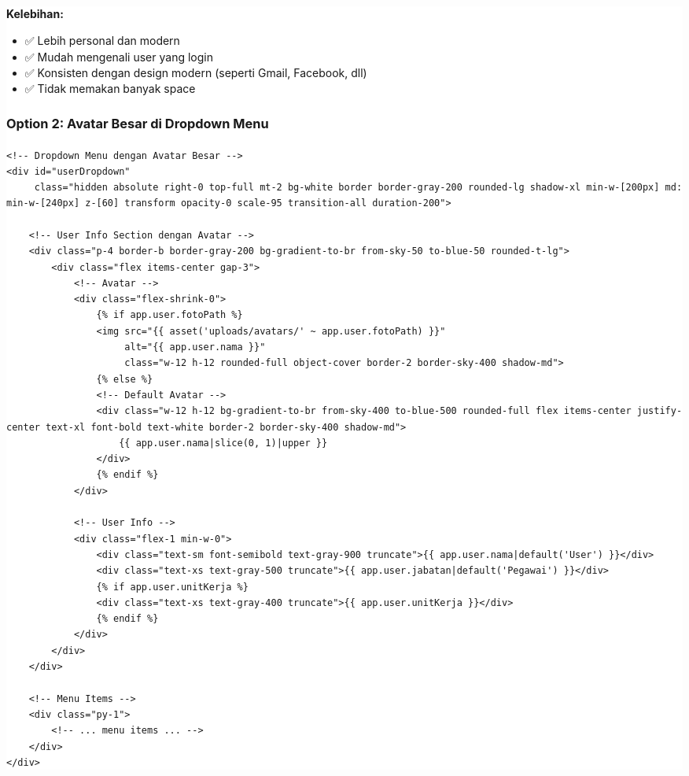 **Kelebihan:**
- ✅ Lebih personal dan modern
- ✅ Mudah mengenali user yang login
- ✅ Konsisten dengan design modern (seperti Gmail, Facebook, dll)
- ✅ Tidak memakan banyak space

### Option 2: Avatar Besar di Dropdown Menu

```twig
<!-- Dropdown Menu dengan Avatar Besar -->
<div id="userDropdown"
     class="hidden absolute right-0 top-full mt-2 bg-white border border-gray-200 rounded-lg shadow-xl min-w-[200px] md:min-w-[240px] z-[60] transform opacity-0 scale-95 transition-all duration-200">

    <!-- User Info Section dengan Avatar -->
    <div class="p-4 border-b border-gray-200 bg-gradient-to-br from-sky-50 to-blue-50 rounded-t-lg">
        <div class="flex items-center gap-3">
            <!-- Avatar -->
            <div class="flex-shrink-0">
                {% if app.user.fotoPath %}
                <img src="{{ asset('uploads/avatars/' ~ app.user.fotoPath) }}"
                     alt="{{ app.user.nama }}"
                     class="w-12 h-12 rounded-full object-cover border-2 border-sky-400 shadow-md">
                {% else %}
                <!-- Default Avatar -->
                <div class="w-12 h-12 bg-gradient-to-br from-sky-400 to-blue-500 rounded-full flex items-center justify-center text-xl font-bold text-white border-2 border-sky-400 shadow-md">
                    {{ app.user.nama|slice(0, 1)|upper }}
                </div>
                {% endif %}
            </div>

            <!-- User Info -->
            <div class="flex-1 min-w-0">
                <div class="text-sm font-semibold text-gray-900 truncate">{{ app.user.nama|default('User') }}</div>
                <div class="text-xs text-gray-500 truncate">{{ app.user.jabatan|default('Pegawai') }}</div>
                {% if app.user.unitKerja %}
                <div class="text-xs text-gray-400 truncate">{{ app.user.unitKerja }}</div>
                {% endif %}
            </div>
        </div>
    </div>

    <!-- Menu Items -->
    <div class="py-1">
        <!-- ... menu items ... -->
    </div>
</div>
```
